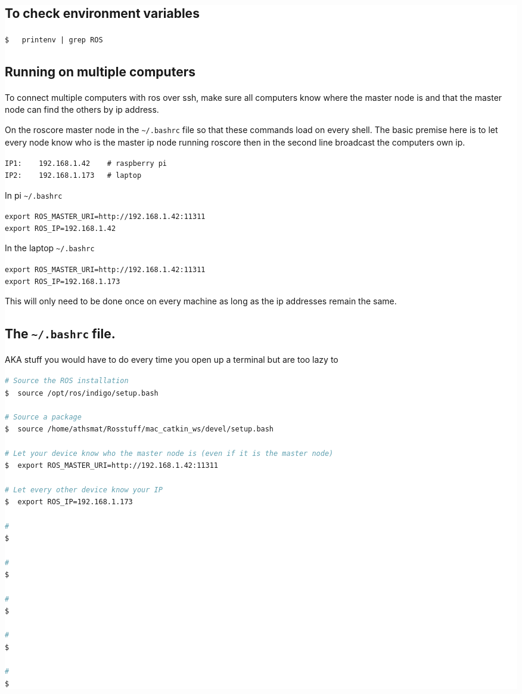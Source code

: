 ## To check environment variables
```
$	printenv | grep ROS
```
## Running on multiple computers
To connect multiple computers with ros over ssh, make sure all computers know where the master node is and that the master node can find the others by ip address.

On the roscore master node in the `~/.bashrc` file so that these commands load on every shell. The basic premise here is to let every node know who is the master ip node running roscore then in the second line broadcast the computers own ip.
```
IP1: 	192.168.1.42 	# raspberry pi
IP2:	192.168.1.173 	# laptop
```
In pi `~/.bashrc`
```
export ROS_MASTER_URI=http://192.168.1.42:11311
export ROS_IP=192.168.1.42
```
In the laptop `~/.bashrc`
```
export ROS_MASTER_URI=http://192.168.1.42:11311
export ROS_IP=192.168.1.173
```
This will only need to be done once on every machine as long as the ip addresses remain the same.


## The `~/.bashrc` file. 

AKA stuff you would have to do every time you open up a terminal but are too lazy to
```bash
# Source the ROS installation
$  source /opt/ros/indigo/setup.bash

# Source a package
$  source /home/athsmat/Rosstuff/mac_catkin_ws/devel/setup.bash

# Let your device know who the master node is (even if it is the master node)
$  export ROS_MASTER_URI=http://192.168.1.42:11311

# Let every other device know your IP
$  export ROS_IP=192.168.1.173

#
$

#
$

#
$

#
$

#
$


```
